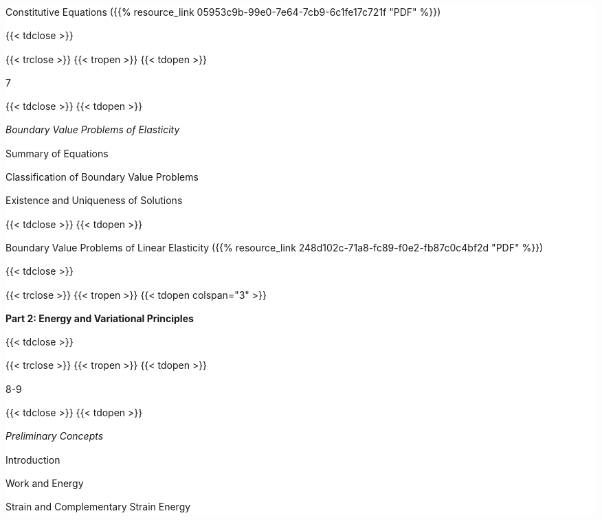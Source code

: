 Constitutive Equations ({{% resource_link 05953c9b-99e0-7e64-7cb9-6c1fe17c721f "PDF" %}})


{{< tdclose >}}

{{< trclose >}}
{{< tropen >}}
{{< tdopen >}}


7


{{< tdclose >}}
{{< tdopen >}}


_Boundary Value Problems of Elasticity_

Summary of Equations

Classification of Boundary Value Problems

Existence and Uniqueness of Solutions


{{< tdclose >}}
{{< tdopen >}}


Boundary Value Problems of Linear Elasticity ({{% resource_link 248d102c-71a8-fc89-f0e2-fb87c0c4bf2d "PDF" %}})


{{< tdclose >}}

{{< trclose >}}
{{< tropen >}}
{{< tdopen colspan="3" >}}


**Part 2: Energy and Variational Principles**


{{< tdclose >}}

{{< trclose >}}
{{< tropen >}}
{{< tdopen >}}


8-9


{{< tdclose >}}
{{< tdopen >}}


_Preliminary Concepts_

Introduction

Work and Energy

Strain and Complementary Strain Energy
